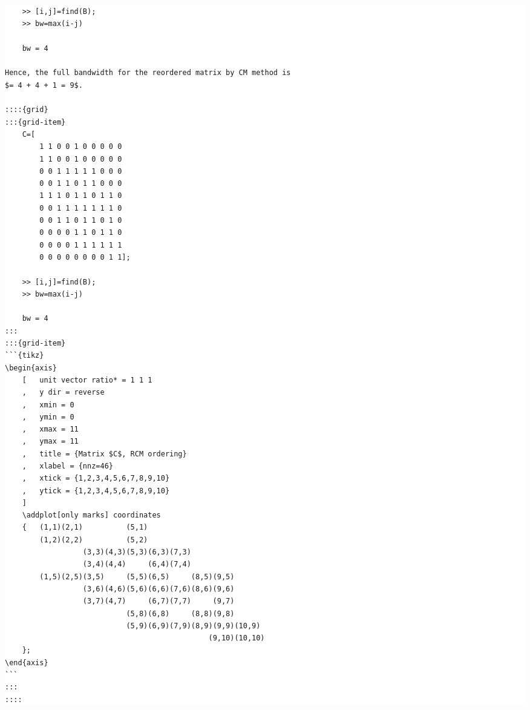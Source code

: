         >> [i,j]=find(B);
        >> bw=max(i-j)

        bw = 4

    Hence, the full bandwidth for the reordered matrix by CM method is
    $= 4 + 4 + 1 = 9$.

    ::::{grid}
    :::{grid-item}
        C=[
            1 1 0 0 1 0 0 0 0 0
            1 1 0 0 1 0 0 0 0 0
            0 0 1 1 1 1 1 0 0 0
            0 0 1 1 0 1 1 0 0 0
            1 1 1 0 1 1 0 1 1 0
            0 0 1 1 1 1 1 1 1 0
            0 0 1 1 0 1 1 0 1 0
            0 0 0 0 1 1 0 1 1 0
            0 0 0 0 1 1 1 1 1 1
            0 0 0 0 0 0 0 0 1 1];

        >> [i,j]=find(B);
        >> bw=max(i-j)

        bw = 4
    :::
    :::{grid-item}
    ```{tikz}
    \begin{axis}
        [   unit vector ratio* = 1 1 1
        ,   y dir = reverse
        ,   xmin = 0
        ,   ymin = 0
        ,   xmax = 11
        ,   ymax = 11
        ,   title = {Matrix $C$, RCM ordering}
        ,   xlabel = {nnz=46}
        ,   xtick = {1,2,3,4,5,6,7,8,9,10}
        ,   ytick = {1,2,3,4,5,6,7,8,9,10}
        ]
        \addplot[only marks] coordinates
        {   (1,1)(2,1)          (5,1)
            (1,2)(2,2)          (5,2)
                      (3,3)(4,3)(5,3)(6,3)(7,3)
                      (3,4)(4,4)     (6,4)(7,4)
            (1,5)(2,5)(3,5)     (5,5)(6,5)     (8,5)(9,5)
                      (3,6)(4,6)(5,6)(6,6)(7,6)(8,6)(9,6)
                      (3,7)(4,7)     (6,7)(7,7)     (9,7)
                                (5,8)(6,8)     (8,8)(9,8)
                                (5,9)(6,9)(7,9)(8,9)(9,9)(10,9)
                                                   (9,10)(10,10)
        };
    \end{axis}   
    ```
    :::    
    ::::
